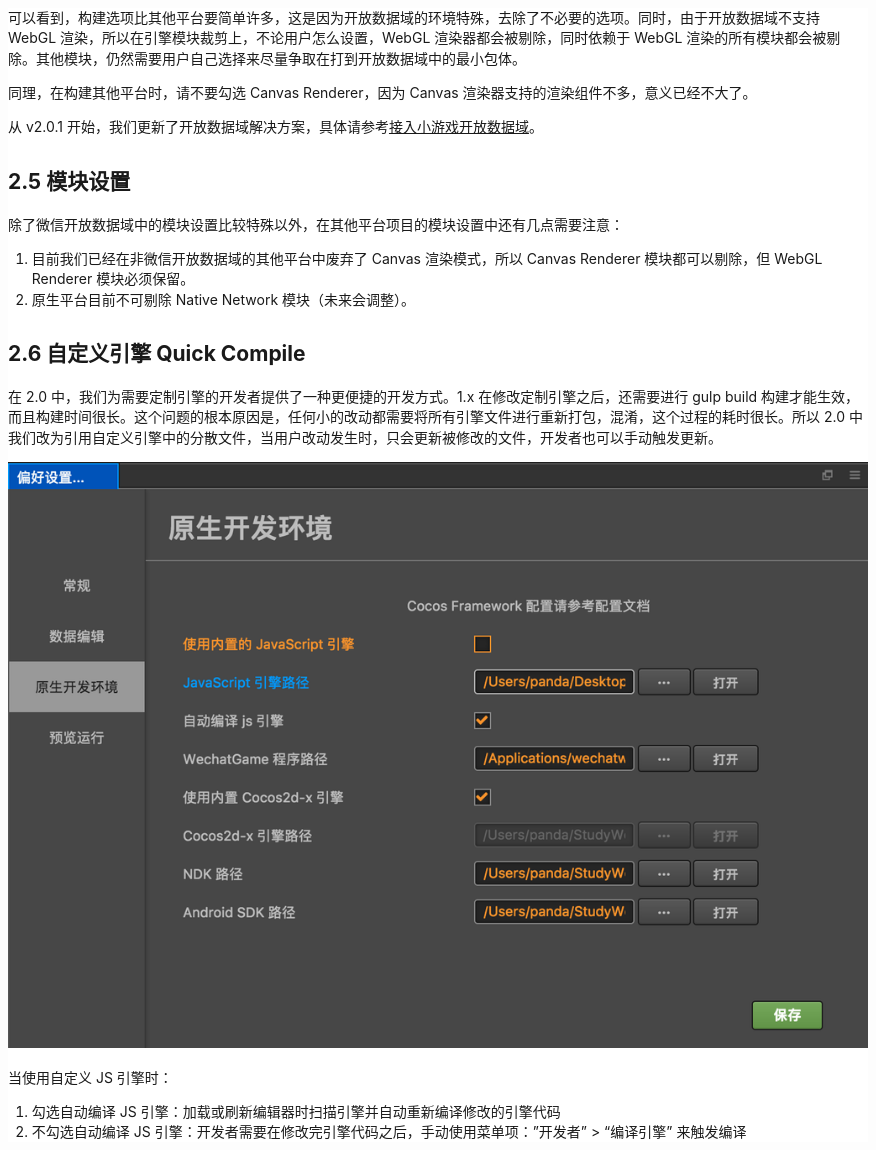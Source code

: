 可以看到，构建选项比其他平台要简单许多，这是因为开放数据域的环境特殊，去除了不必要的选项。同时，由于开放数据域不支持 WebGL 渲染，所以在引擎模块裁剪上，不论用户怎么设置，WebGL 渲染器都会被剔除，同时依赖于 WebGL 渲染的所有模块都会被剔除。其他模块，仍然需要用户自己选择来尽量争取在打到开放数据域中的最小包体。

同理，在构建其他平台时，请不要勾选 Canvas Renderer，因为 Canvas 渲染器支持的渲染组件不多，意义已经不大了。

从 v2.0.1 开始，我们更新了开放数据域解决方案，具体请参考[接入小游戏开放数据域](../publish/publish-wechatgame-sub-domain.md)。

## 2.5 模块设置

除了微信开放数据域中的模块设置比较特殊以外，在其他平台项目的模块设置中还有几点需要注意：

1. 目前我们已经在非微信开放数据域的其他平台中废弃了 Canvas 渲染模式，所以 Canvas Renderer 模块都可以剔除，但 WebGL Renderer 模块必须保留。
2. 原生平台目前不可剔除 Native Network 模块（未来会调整）。

## 2.6 自定义引擎 Quick Compile

在 2.0 中，我们为需要定制引擎的开发者提供了一种更便捷的开发方式。1.x 在修改定制引擎之后，还需要进行 gulp build 构建才能生效，而且构建时间很长。这个问题的根本原因是，任何小的改动都需要将所有引擎文件进行重新打包，混淆，这个过程的耗时很长。所以 2.0 中我们改为引用自定义引擎中的分散文件，当用户改动发生时，只会更新被修改的文件，开发者也可以手动触发更新。

![自定义引擎配置](upgrade-guide-v2.0/quick-compile.png)

当使用自定义 JS 引擎时：

1. 勾选自动编译 JS 引擎：加载或刷新编辑器时扫描引擎并自动重新编译修改的引擎代码
2. 不勾选自动编译 JS 引擎：开发者需要在修改完引擎代码之后，手动使用菜单项：”开发者” > “编译引擎” 来触发编译
